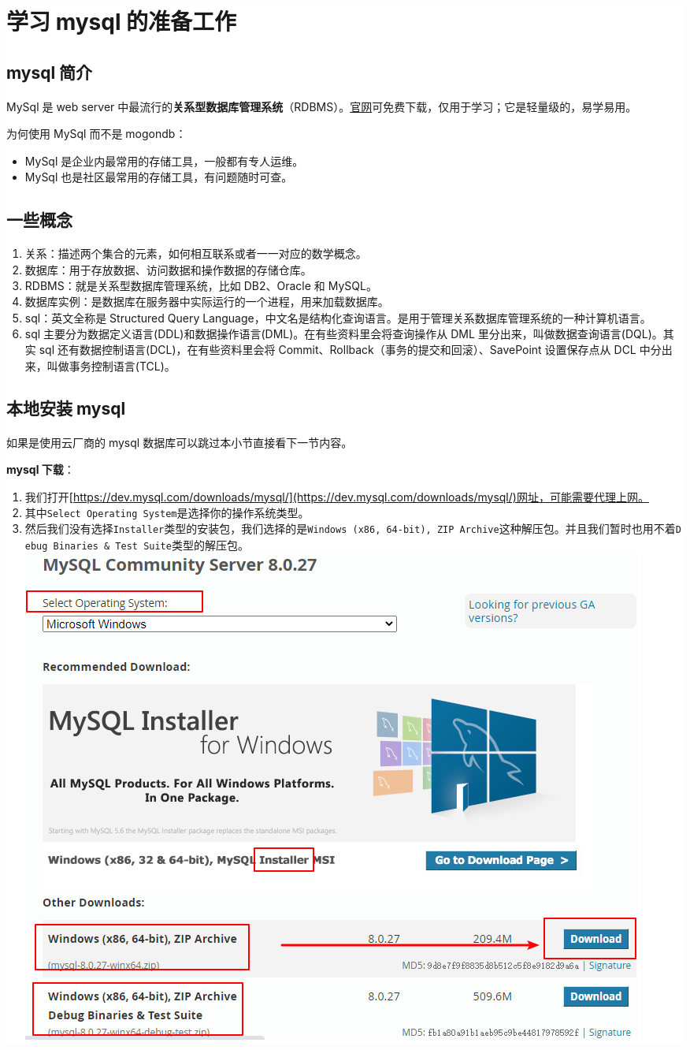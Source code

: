 # 学习 mysql 的准备工作

## mysql 简介

MySql 是 web server 中最流行的**关系型数据库管理系统**（RDBMS）。[官网](https://www.mysql.com/)可免费下载，仅用于学习；它是轻量级的，易学易用。

为何使用 MySql 而不是 mogondb：

- MySql 是企业内最常用的存储工具，一般都有专人运维。
- MySql 也是社区最常用的存储工具，有问题随时可查。

## 一些概念

1. 关系：描述两个集合的元素，如何相互联系或者一一对应的数学概念。
2. 数据库：用于存放数据、访问数据和操作数据的存储仓库。
3. RDBMS：就是关系型数据库管理系统，比如 DB2、Oracle 和 MySQL。
4. 数据库实例：是数据库在服务器中实际运行的一个进程，用来加载数据库。
5. sql：英文全称是 Structured Query Language，中文名是结构化查询语言。是用于管理关系数据库管理系统的一种计算机语言。
6. sql 主要分为数据定义语言(DDL)和数据操作语言(DML)。在有些资料里会将查询操作从 DML 里分出来，叫做数据查询语言(DQL)。其实 sql 还有数据控制语言(DCL)，在有些资料里会将 Commit、Rollback（事务的提交和回滚）、SavePoint 设置保存点从 DCL 中分出来，叫做事务控制语言(TCL)。

## 本地安装 mysql

如果是使用云厂商的 mysql 数据库可以跳过本小节直接看下一节内容。

**mysql 下载**：

1. 我们打开[https://dev.mysql.com/downloads/mysql/](https://dev.mysql.com/downloads/mysql/)网址，可能需要代理上网。
2. 其中`Select Operating System`是选择你的操作系统类型。
3. 然后我们没有选择`Installer`类型的安装包，我们选择的是`Windows (x86, 64-bit), ZIP Archive`这种解压包。并且我们暂时也用不着`Debug Binaries & Test Suite`类型的解压包。
   ![mysql下载1](./img/学习mysql的准备工作/mysql下载1.png)